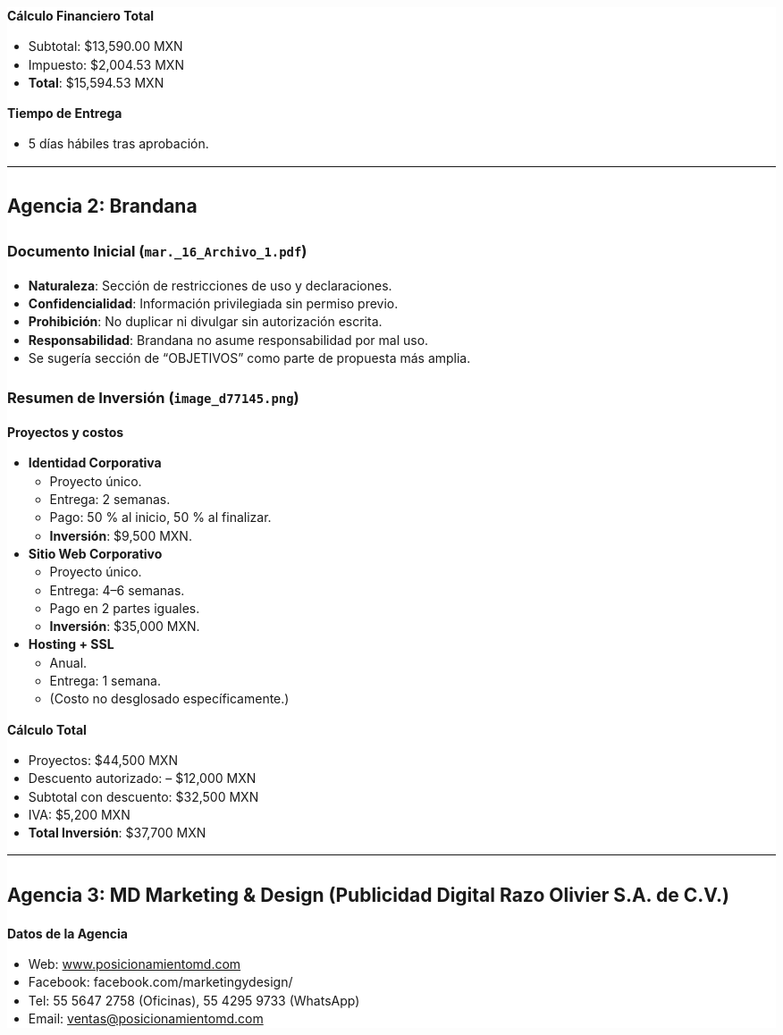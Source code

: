 **Cálculo Financiero Total**  
- Subtotal: $13,590.00 MXN  
- Impuesto: $2,004.53 MXN  
- **Total**: $15,594.53 MXN

**Tiempo de Entrega**  
- 5 días hábiles tras aprobación.

---

## Agencia 2: Brandana

### Documento Inicial (`mar._16_Archivo_1.pdf`)
- **Naturaleza**: Sección de restricciones de uso y declaraciones.
- **Confidencialidad**: Información privilegiada sin permiso previo.  
- **Prohibición**: No duplicar ni divulgar sin autorización escrita.  
- **Responsabilidad**: Brandana no asume responsabilidad por mal uso.  
- Se sugería sección de “OBJETIVOS” como parte de propuesta más amplia.

### Resumen de Inversión (`image_d77145.png`)
**Proyectos y costos**  
- **Identidad Corporativa**  
  - Proyecto único.  
  - Entrega: 2 semanas.  
  - Pago: 50 % al inicio, 50 % al finalizar.  
  - **Inversión**: $9,500 MXN.
- **Sitio Web Corporativo**  
  - Proyecto único.  
  - Entrega: 4–6 semanas.  
  - Pago en 2 partes iguales.  
  - **Inversión**: $35,000 MXN.
- **Hosting + SSL**  
  - Anual.  
  - Entrega: 1 semana.  
  - (Costo no desglosado específicamente.)

**Cálculo Total**  
- Proyectos: $44,500 MXN  
- Descuento autorizado: – $12,000 MXN  
- Subtotal con descuento: $32,500 MXN  
- IVA: $5,200 MXN  
- **Total Inversión**: $37,700 MXN

---

## Agencia 3: MD Marketing & Design (Publicidad Digital Razo Olivier S.A. de C.V.)

**Datos de la Agencia**  
- Web: www.posicionamientomd.com  
- Facebook: facebook.com/marketingydesign/  
- Tel: 55 5647 2758 (Oficinas), 55 4295 9733 (WhatsApp)  
- Email: ventas@posicionamientomd.com
